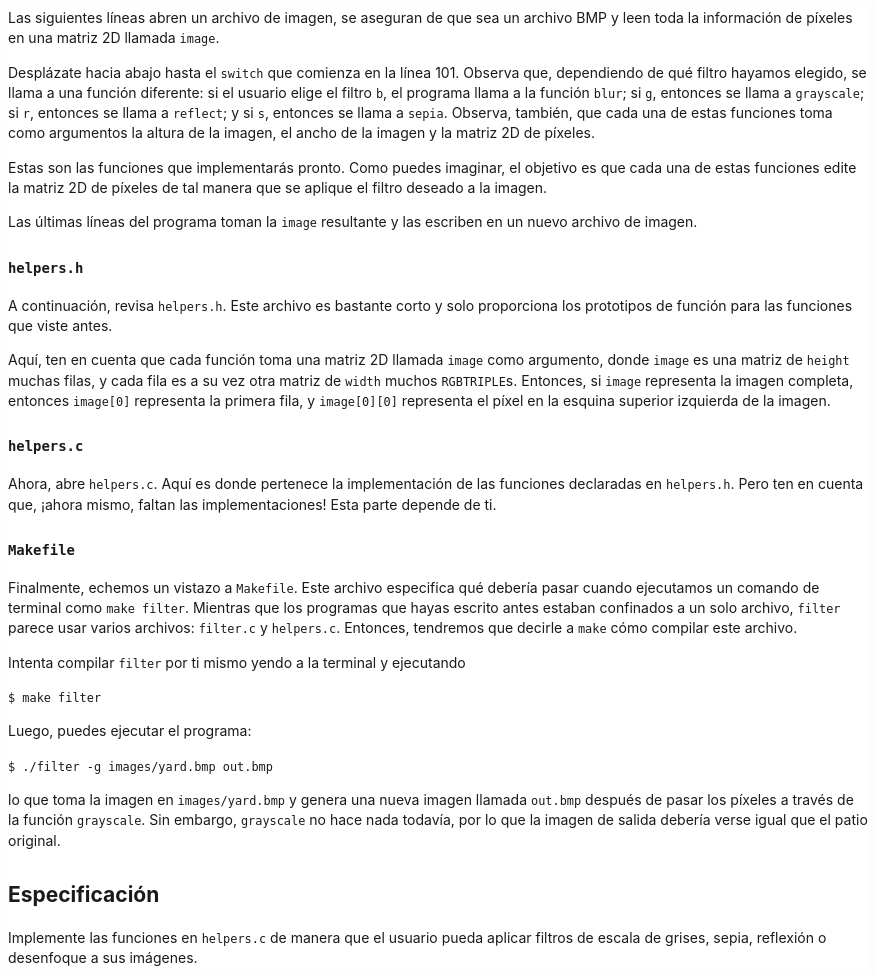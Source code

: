 Las siguientes líneas abren un archivo de imagen, se aseguran de que sea un archivo BMP y leen toda la información de píxeles en una matriz 2D llamada `image`.

Desplázate hacia abajo hasta el `switch` que comienza en la línea 101. Observa que, dependiendo de qué filtro hayamos elegido, se llama a una función diferente: si el usuario elige el filtro `b`, el programa llama a la función `blur`; si `g`, entonces se llama a `grayscale`; si `r`, entonces se llama a `reflect`; y si `s`, entonces se llama a `sepia`. Observa, también, que cada una de estas funciones toma como argumentos la altura de la imagen, el ancho de la imagen y la matriz 2D de píxeles.

Estas son las funciones que implementarás pronto. Como puedes imaginar, el objetivo es que cada una de estas funciones edite la matriz 2D de píxeles de tal manera que se aplique el filtro deseado a la imagen.

Las últimas líneas del programa toman la `image` resultante y las escriben en un nuevo archivo de imagen.

### `helpers.h`

A continuación, revisa `helpers.h`. Este archivo es bastante corto y solo proporciona los prototipos de función para las funciones que viste antes.

Aquí, ten en cuenta que cada función toma una matriz 2D llamada `image` como argumento, donde `image` es una matriz de `height` muchas filas, y cada fila es a su vez otra matriz de `width` muchos `RGBTRIPLE`s. Entonces, si `image` representa la imagen completa, entonces `image[0]` representa la primera fila, y `image[0][0]` representa el píxel en la esquina superior izquierda de la imagen.

### `helpers.c`

Ahora, abre `helpers.c`. Aquí es donde pertenece la implementación de las funciones declaradas en `helpers.h`. Pero ten en cuenta que, ¡ahora mismo, faltan las implementaciones! Esta parte depende de ti.

### `Makefile`

Finalmente, echemos un vistazo a `Makefile`. Este archivo especifica qué debería pasar cuando ejecutamos un comando de terminal como `make filter`. Mientras que los programas que hayas escrito antes estaban confinados a un solo archivo, `filter` parece usar varios archivos: `filter.c` y `helpers.c`. Entonces, tendremos que decirle a `make` cómo compilar este archivo.

Intenta compilar `filter` por ti mismo yendo a la terminal y ejecutando

    $ make filter
    

Luego, puedes ejecutar el programa:

    $ ./filter -g images/yard.bmp out.bmp
    

lo que toma la imagen en `images/yard.bmp` y genera una nueva imagen llamada `out.bmp` después de pasar los píxeles a través de la función `grayscale`. Sin embargo, `grayscale` no hace nada todavía, por lo que la imagen de salida debería verse igual que el patio original.

Especificación
-------------

Implemente las funciones en `helpers.c` de manera que el usuario pueda aplicar filtros de escala de grises, sepia, reflexión o desenfoque a sus imágenes.
